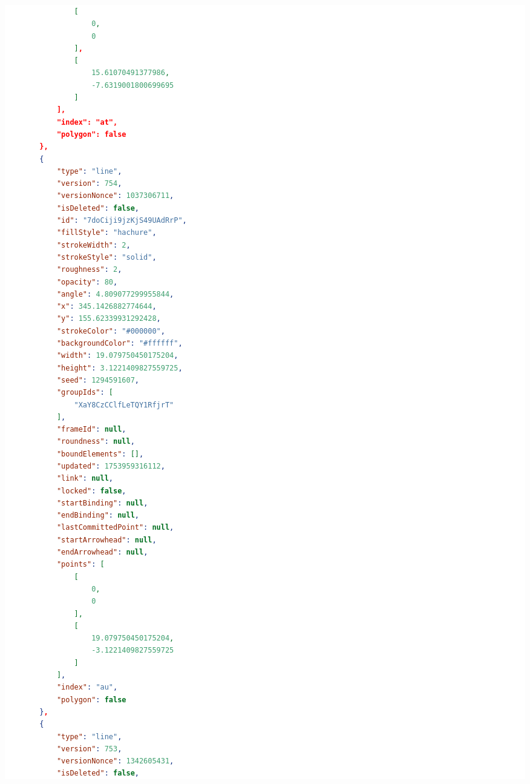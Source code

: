 ```json
				[
					0,
					0
				],
				[
					15.61070491377986,
					-7.6319001800699695
				]
			],
			"index": "at",
			"polygon": false
		},
		{
			"type": "line",
			"version": 754,
			"versionNonce": 1037306711,
			"isDeleted": false,
			"id": "7doCiji9jzKjS49UAdRrP",
			"fillStyle": "hachure",
			"strokeWidth": 2,
			"strokeStyle": "solid",
			"roughness": 2,
			"opacity": 80,
			"angle": 4.809077299955844,
			"x": 345.1426882774644,
			"y": 155.62339931292428,
			"strokeColor": "#000000",
			"backgroundColor": "#ffffff",
			"width": 19.079750450175204,
			"height": 3.1221409827559725,
			"seed": 1294591607,
			"groupIds": [
				"XaY8CzCClfLeTQY1RfjrT"
			],
			"frameId": null,
			"roundness": null,
			"boundElements": [],
			"updated": 1753959316112,
			"link": null,
			"locked": false,
			"startBinding": null,
			"endBinding": null,
			"lastCommittedPoint": null,
			"startArrowhead": null,
			"endArrowhead": null,
			"points": [
				[
					0,
					0
				],
				[
					19.079750450175204,
					-3.1221409827559725
				]
			],
			"index": "au",
			"polygon": false
		},
		{
			"type": "line",
			"version": 753,
			"versionNonce": 1342605431,
			"isDeleted": false,
```